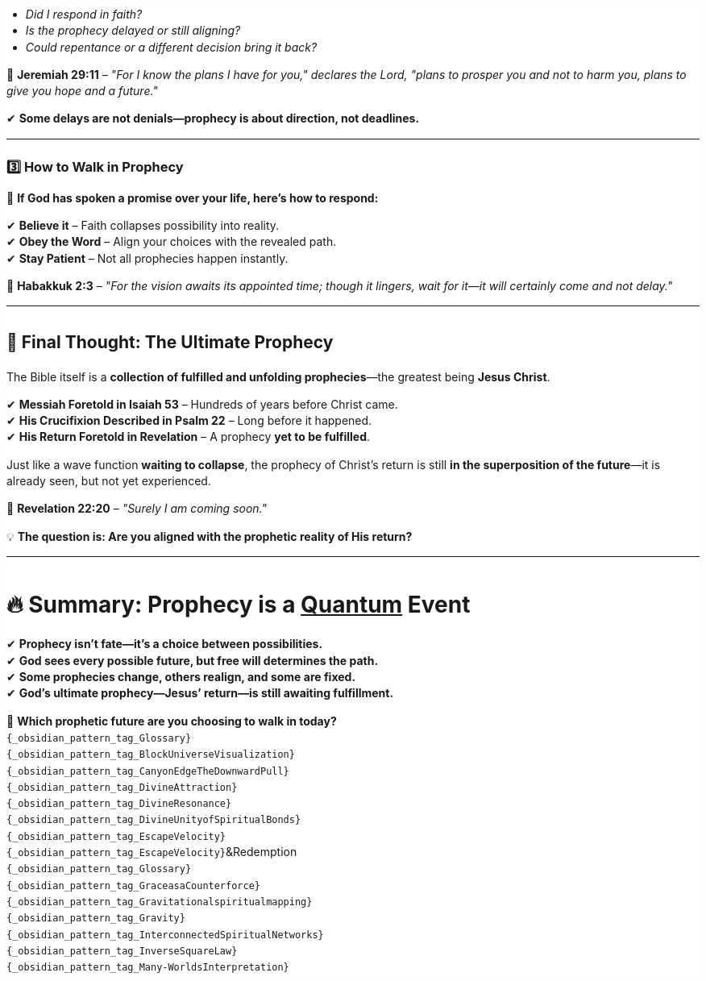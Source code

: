 - _Did I respond in faith?_   
- _Is the prophecy delayed or still aligning?_   
- _Could repentance or a different decision bring it back?_   
   
📖 **Jeremiah 29:11** – _"For I know the plans I have for you," declares the Lord, "plans to prosper you and not to harm you, plans to give you hope and a future."_   
   
✔ **Some delays are not denials—prophecy is about direction, not deadlines.**   
   
   
---   
   
### **3️⃣ How to Walk in Prophecy**   
   
💬 **If God has spoken a promise over your life, here’s how to respond:**   
   
✔ **Believe it** – Faith collapses possibility into reality.     
✔ **Obey the Word** – Align your choices with the revealed path.     
✔ **Stay Patient** – Not all prophecies happen instantly.   
   
📖 **Habakkuk 2:3** – _"For the vision awaits its appointed time; though it lingers, wait for it—it will certainly come and not delay."_   
   
   
---   
   
## **🌌 Final Thought: The Ultimate Prophecy**   
   
The Bible itself is a **collection of fulfilled and unfolding prophecies**—the greatest being **Jesus Christ**.   
   
✔ **Messiah Foretold in Isaiah 53** – Hundreds of years before Christ came.     
✔ **His Crucifixion Described in Psalm 22** – Long before it happened.     
✔ **His Return Foretold in Revelation** – A prophecy **yet to be fulfilled**.   
   
Just like a wave function **waiting to collapse**, the prophecy of Christ’s return is still **in the superposition of the future**—it is already seen, but not yet experienced.   
   
📖 **Revelation 22:20** – _"Surely I am coming soon."_   
   
💡 **The question is: Are you aligned with the prophetic reality of His return?**   
   
   
---   
   
# **🔥 Summary: Prophecy is a [Quantum](A%20Laws%20of%20the%20Universe%20PICS/Quantum.md) Event**   
   
✔ **Prophecy isn’t fate—it’s a choice between possibilities.**     
✔ **God sees every possible future, but free will determines the path.**     
✔ **Some prophecies change, others realign, and some are fixed.**     
✔ **God’s ultimate prophecy—Jesus’ return—is still awaiting fulfillment.**   
   
🚀 **Which prophetic future are you choosing to walk in today?**   
`{_obsidian_pattern_tag_Glossary}`   
`{_obsidian_pattern_tag_BlockUniverseVisualization}`   
`{_obsidian_pattern_tag_CanyonEdgeTheDownwardPull}`   
`{_obsidian_pattern_tag_DivineAttraction}`   
`{_obsidian_pattern_tag_DivineResonance}`   
`{_obsidian_pattern_tag_DivineUnityofSpiritualBonds}`   
`{_obsidian_pattern_tag_EscapeVelocity}`   
`{_obsidian_pattern_tag_EscapeVelocity}`&Redemption   
`{_obsidian_pattern_tag_Glossary}`   
`{_obsidian_pattern_tag_GraceasaCounterforce}`   
`{_obsidian_pattern_tag_Gravitationalspiritualmapping}`   
`{_obsidian_pattern_tag_Gravity}`   
`{_obsidian_pattern_tag_InterconnectedSpiritualNetworks}`   
`{_obsidian_pattern_tag_InverseSquareLaw}`   
`{_obsidian_pattern_tag_Many-WorldsInterpretation}`   